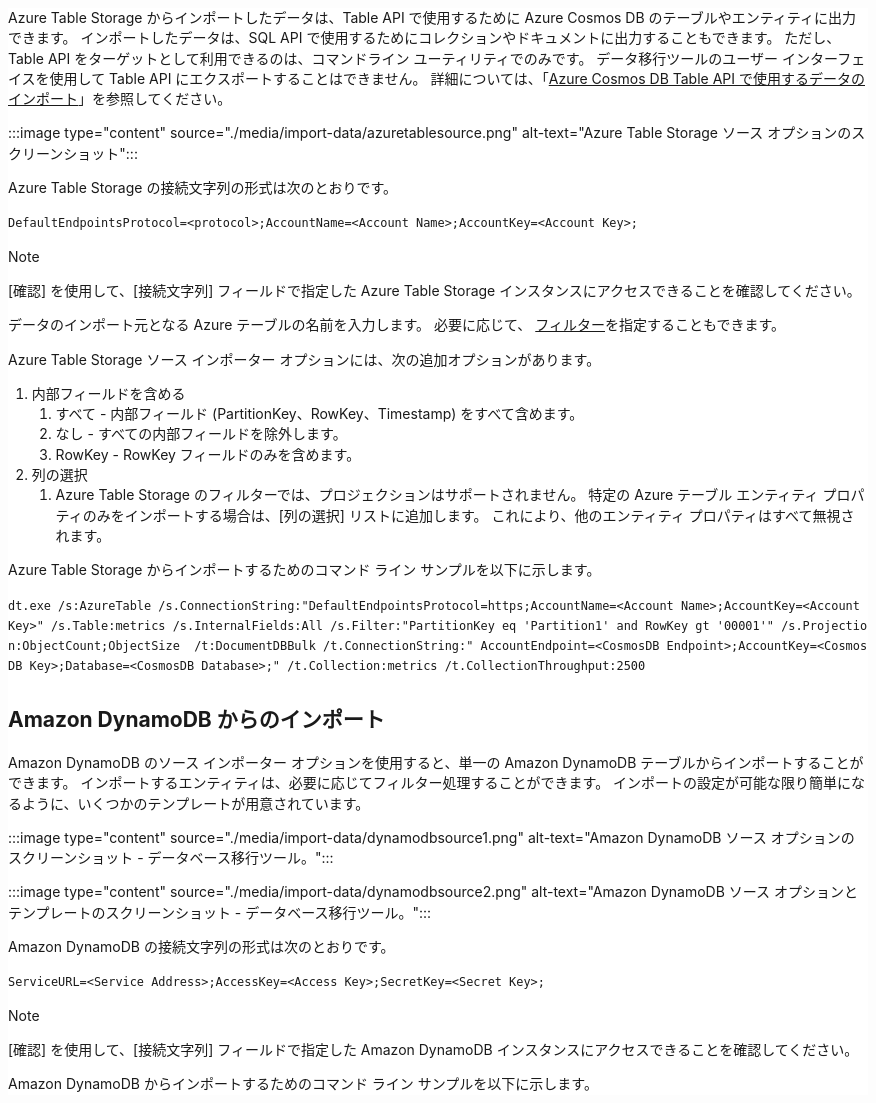 Azure Table Storage からインポートしたデータは、Table API で使用するために Azure Cosmos DB のテーブルやエンティティに出力できます。 インポートしたデータは、SQL API で使用するためにコレクションやドキュメントに出力することもできます。 ただし、Table API をターゲットとして利用できるのは、コマンドライン ユーティリティでのみです。 データ移行ツールのユーザー インターフェイスを使用して Table API にエクスポートすることはできません。 詳細については、「[Azure Cosmos DB Table API で使用するデータのインポート](table/table-import.md)」を参照してください。

:::image type="content" source="./media/import-data/azuretablesource.png" alt-text="Azure Table Storage ソース オプションのスクリーンショット":::

Azure Table Storage の接続文字列の形式は次のとおりです。

`DefaultEndpointsProtocol=<protocol>;AccountName=<Account Name>;AccountKey=<Account Key>;`

> [!NOTE]
> [確認] を使用して、[接続文字列] フィールドで指定した Azure Table Storage インスタンスにアクセスできることを確認してください。

データのインポート元となる Azure テーブルの名前を入力します。 必要に応じて、 [フィルター](/visualstudio/azure/vs-azure-tools-table-designer-construct-filter-strings)を指定することもできます。

Azure Table Storage ソース インポーター オプションには、次の追加オプションがあります。

1. 内部フィールドを含める
   1. すべて - 内部フィールド (PartitionKey、RowKey、Timestamp) をすべて含めます。
   2. なし - すべての内部フィールドを除外します。
   3. RowKey - RowKey フィールドのみを含めます。
2. 列の選択
   1. Azure Table Storage のフィルターでは、プロジェクションはサポートされません。 特定の Azure テーブル エンティティ プロパティのみをインポートする場合は、[列の選択] リストに追加します。 これにより、他のエンティティ プロパティはすべて無視されます。

Azure Table Storage からインポートするためのコマンド ライン サンプルを以下に示します。

```console
dt.exe /s:AzureTable /s.ConnectionString:"DefaultEndpointsProtocol=https;AccountName=<Account Name>;AccountKey=<Account Key>" /s.Table:metrics /s.InternalFields:All /s.Filter:"PartitionKey eq 'Partition1' and RowKey gt '00001'" /s.Projection:ObjectCount;ObjectSize  /t:DocumentDBBulk /t.ConnectionString:" AccountEndpoint=<CosmosDB Endpoint>;AccountKey=<CosmosDB Key>;Database=<CosmosDB Database>;" /t.Collection:metrics /t.CollectionThroughput:2500
```

## <a name="import-from-amazon-dynamodb"></a><a id="DynamoDBSource"></a>Amazon DynamoDB からのインポート

Amazon DynamoDB のソース インポーター オプションを使用すると、単一の Amazon DynamoDB テーブルからインポートすることができます。 インポートするエンティティは、必要に応じてフィルター処理することができます。 インポートの設定が可能な限り簡単になるように、いくつかのテンプレートが用意されています。

:::image type="content" source="./media/import-data/dynamodbsource1.png" alt-text="Amazon DynamoDB ソース オプションのスクリーンショット - データベース移行ツール。":::

:::image type="content" source="./media/import-data/dynamodbsource2.png" alt-text="Amazon DynamoDB ソース オプションとテンプレートのスクリーンショット - データベース移行ツール。":::

Amazon DynamoDB の接続文字列の形式は次のとおりです。

`ServiceURL=<Service Address>;AccessKey=<Access Key>;SecretKey=<Secret Key>;`

> [!NOTE]
> [確認] を使用して、[接続文字列] フィールドで指定した Amazon DynamoDB インスタンスにアクセスできることを確認してください。

Amazon DynamoDB からインポートするためのコマンド ライン サンプルを以下に示します。
